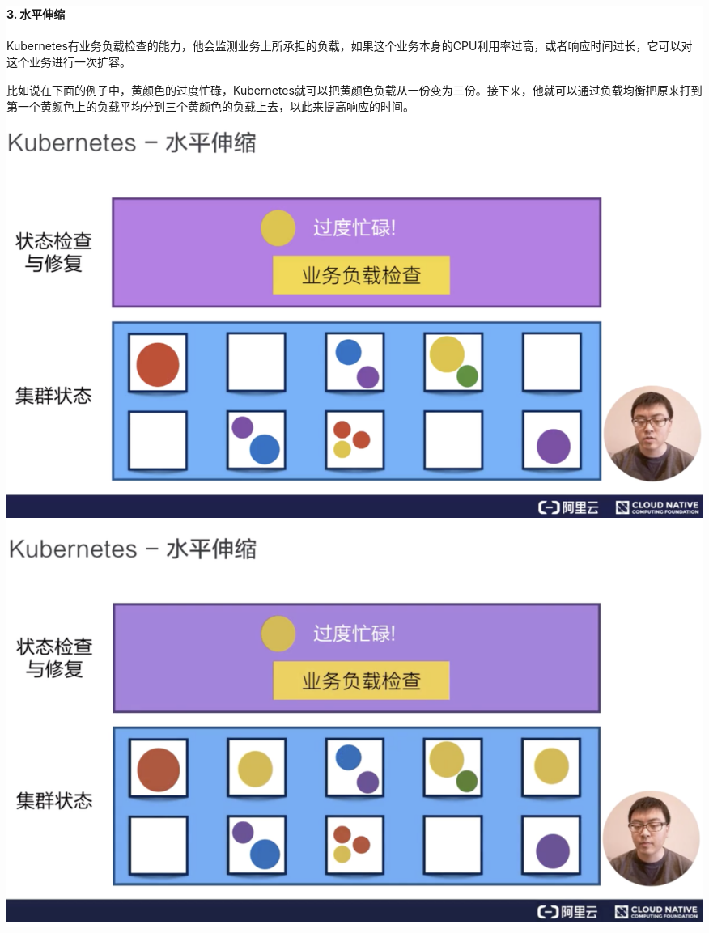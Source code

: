 #### 3. 水平伸缩

Kubernetes有业务负载检查的能力，他会监测业务上所承担的负载，如果这个业务本身的CPU利用率过高，或者响应时间过长，它可以对这个业务进行一次扩容。

比如说在下面的例子中，黄颜色的过度忙碌，Kubernetes就可以把黄颜色负载从一份变为三份。接下来，他就可以通过负载均衡把原来打到第一个黄颜色上的负载平均分到三个黄颜色的负载上去，以此来提高响应的时间。

![](../../assets/images/Kubernetes/attachments/k8s核心技术_image_3.png)

![](../../assets/images/Kubernetes/attachments/k8s核心技术_image_4.png)
